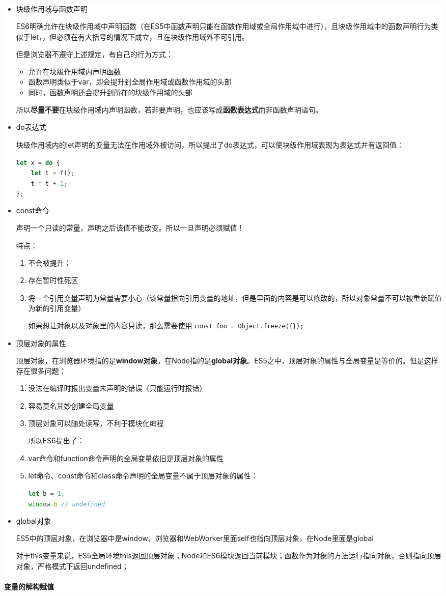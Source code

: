 - 块级作用域与函数声明

    ES6明确允许在块级作用域中声明函数（在ES5中函数声明只能在函数作用域或全局作用域中进行），且块级作用域中的函数声明行为类似于let，，但必须在有大括号的情况下成立，且在块级作用域外不可引用。

    但是浏览器不遵守上述规定，有自己的行为方式：

    - 允许在块级作用域内声明函数
    - 函数声明类似于var，即会提升到全局作用域或函数作用域的头部
    - 同时，函数声明还会提升到所在的块级作用域的头部

    所以**尽量不要**在块级作用域内声明函数，若非要声明，也应该写成**函数表达式**而非函数声明语句。

- do表达式

    块级作用域内的let声明的变量无法在作用域外被访问，所以提出了do表达式，可以使块级作用域表现为表达式并有返回值：

    ```javascript
    let x = do {
    	let t = f();
    	t * t + 1;
    };
    ```

*   const命令

    声明一个只读的常量，声明之后该值不能改变。所以一旦声明必须赋值！

    特点：

    1.  不会被提升；
    2.  存在暂时性死区
    3.  将一个引用变量声明为常量需要小心（该常量指向引用变量的地址，但是里面的内容是可以修改的，所以对象常量不可以被重新赋值为新的引用变量）

        如果想让对象以及对象里的内容只读，那么需要使用 `const foo = Object.freeze({});`

*   顶层对象的属性

    顶层对象，在浏览器环境指的是**window对象**，在Node指的是**global对象**。ES5之中，顶层对象的属性与全局变量是等价的。但是这样存在很多问题：

    1.  没法在编译时报出变量未声明的错误（只能运行时报错）
    2.  容易莫名其妙创建全局变量
    3.  顶层对象可以随处读写，不利于模块化编程

        所以ES6提出了：

    4.  var命令和function命令声明的全局变量依旧是顶层对象的属性

    5.  let命令、const命令和class命令声明的全局变量不属于顶层对象的属性：

        ```javascript
        let b = 1;
        window.b // undefined
        ```

*   global对象

    ES5中的顶层对象，在浏览器中是window，浏览器和WebWorker里面self也指向顶层对象，在Node里面是global

    对于this变量来说，ES5全局环境this返回顶层对象；Node和ES6模块返回当前模块；函数作为对象的方法运行指向对象，否则指向顶层对象，严格模式下返回undefined；

#### 变量的解构赋值

